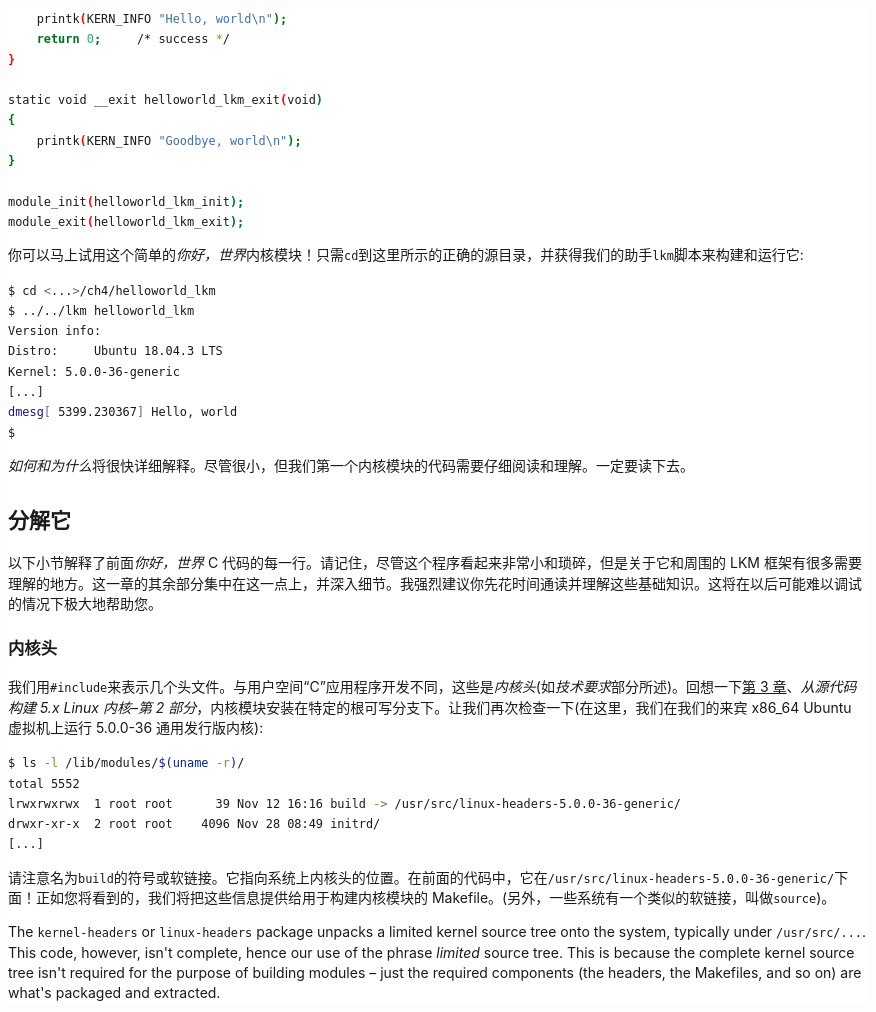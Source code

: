 ```sh
    printk(KERN_INFO "Hello, world\n");
    return 0;     /* success */
}

static void __exit helloworld_lkm_exit(void)
{
    printk(KERN_INFO "Goodbye, world\n");
}

module_init(helloworld_lkm_init);
module_exit(helloworld_lkm_exit);
```

你可以马上试用这个简单的*你好，世界*内核模块！只需`cd`到这里所示的正确的源目录，并获得我们的助手`lkm`脚本来构建和运行它:

```sh
$ cd <...>/ch4/helloworld_lkm
$ ../../lkm helloworld_lkm
Version info:
Distro:     Ubuntu 18.04.3 LTS
Kernel: 5.0.0-36-generic
[...]
dmesg[ 5399.230367] Hello, world
$ 
```

*如何和为什么*将很快详细解释。尽管很小，但我们第一个内核模块的代码需要仔细阅读和理解。一定要读下去。

## 分解它

以下小节解释了前面*你好，世界* C 代码的每一行。请记住，尽管这个程序看起来非常小和琐碎，但是关于它和周围的 LKM 框架有很多需要理解的地方。这一章的其余部分集中在这一点上，并深入细节。我强烈建议你先花时间通读并理解这些基础知识。这将在以后可能难以调试的情况下极大地帮助您。

### 内核头

我们用`#include`来表示几个头文件。与用户空间“C”应用程序开发不同，这些是*内核头*(如*技术要求*部分所述)。回想一下[第 3 章](02.html)、*从源代码构建 5.x Linux 内核–第 2 部分*，内核模块安装在特定的根可写分支下。让我们再次检查一下(在这里，我们在我们的来宾 x86_64 Ubuntu 虚拟机上运行 5.0.0-36 通用发行版内核):

```sh
$ ls -l /lib/modules/$(uname -r)/
total 5552
lrwxrwxrwx  1 root root      39 Nov 12 16:16 build -> /usr/src/linux-headers-5.0.0-36-generic/
drwxr-xr-x  2 root root    4096 Nov 28 08:49 initrd/
[...]
```

请注意名为`build`的符号或软链接。它指向系统上内核头的位置。在前面的代码中，它在`/usr/src/linux-headers-5.0.0-36-generic/`下面！正如您将看到的，我们将把这些信息提供给用于构建内核模块的 Makefile。(另外，一些系统有一个类似的软链接，叫做`source`)。

The `kernel-headers` or `linux-headers` package unpacks a limited kernel source tree onto the system, typically under `/usr/src/...`. This code, however, isn't complete, hence our use of the phrase *limited* source tree. This is because the complete kernel source tree isn't required for the purpose of building modules – just the required components (the headers, the Makefiles, and so on) are what's packaged and extracted.
